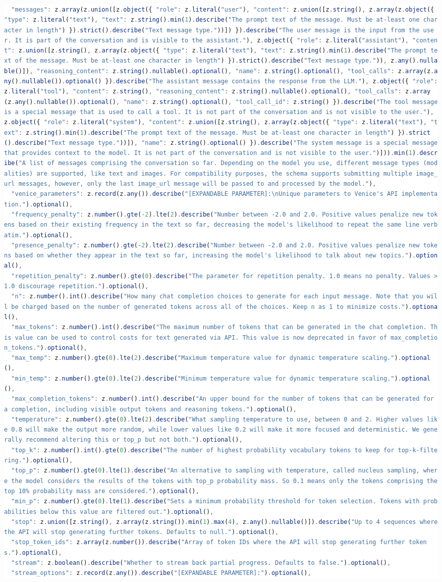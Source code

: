 ```ts
  "messages": z.array(z.union([z.object({ "role": z.literal("user"), "content": z.union([z.string(), z.array(z.object({ "type": z.literal("text"), "text": z.string().min(1).describe("The prompt text of the message. Must be at-least one character in length") }).strict().describe("Text message type."))]) }).describe("The user message is the input from the user. It is part of the conversation and is visible to the assistant."), z.object({ "role": z.literal("assistant"), "content": z.union([z.string(), z.array(z.object({ "type": z.literal("text"), "text": z.string().min(1).describe("The prompt text of the message. Must be at-least one character in length") }).strict().describe("Text message type.")), z.any().nullable()]), "reasoning_content": z.string().nullable().optional(), "name": z.string().optional(), "tool_calls": z.array(z.any().nullable()).optional() }).describe("The assistant message contains the response from the LLM."), z.object({ "role": z.literal("tool"), "content": z.string(), "reasoning_content": z.string().nullable().optional(), "tool_calls": z.array(z.any().nullable()).optional(), "name": z.string().optional(), "tool_call_id": z.string() }).describe("The tool message is a special message that is used to call a tool. It is not part of the conversation and is not visible to the user."), z.object({ "role": z.literal("system"), "content": z.union([z.string(), z.array(z.object({ "type": z.literal("text"), "text": z.string().min(1).describe("The prompt text of the message. Must be at-least one character in length") }).strict().describe("Text message type."))]), "name": z.string().optional() }).describe("The system message is a special message that provides context to the model. It is not part of the conversation and is not visible to the user.")])).min(1).describe("A list of messages comprising the conversation so far. Depending on the model you use, different message types (modalities) are supported, like text and images. For compatibility purposes, the schema supports submitting multiple image_url messages, however, only the last image_url message will be passed to and processed by the model."),
  "venice_parameters": z.record(z.any()).describe("[EXPANDABLE PARAMETER]:\nUnique parameters to Venice's API implementation.").optional(),
  "frequency_penalty": z.number().gte(-2).lte(2).describe("Number between -2.0 and 2.0. Positive values penalize new tokens based on their existing frequency in the text so far, decreasing the model's likelihood to repeat the same line verbatim.").optional(),
  "presence_penalty": z.number().gte(-2).lte(2).describe("Number between -2.0 and 2.0. Positive values penalize new tokens based on whether they appear in the text so far, increasing the model's likelihood to talk about new topics.").optional(),
  "repetition_penalty": z.number().gte(0).describe("The parameter for repetition penalty. 1.0 means no penalty. Values > 1.0 discourage repetition.").optional(),
  "n": z.number().int().describe("How many chat completion choices to generate for each input message. Note that you will be charged based on the number of generated tokens across all of the choices. Keep n as 1 to minimize costs.").optional(),
  "max_tokens": z.number().int().describe("The maximum number of tokens that can be generated in the chat completion. This value can be used to control costs for text generated via API. This value is now deprecated in favor of max_completion_tokens.").optional(),
  "max_temp": z.number().gte(0).lte(2).describe("Maximum temperature value for dynamic temperature scaling.").optional(),
  "min_temp": z.number().gte(0).lte(2).describe("Minimum temperature value for dynamic temperature scaling.").optional(),
  "max_completion_tokens": z.number().int().describe("An upper bound for the number of tokens that can be generated for a completion, including visible output tokens and reasoning tokens.").optional(),
  "temperature": z.number().gte(0).lte(2).describe("What sampling temperature to use, between 0 and 2. Higher values like 0.8 will make the output more random, while lower values like 0.2 will make it more focused and deterministic. We generally recommend altering this or top_p but not both.").optional(),
  "top_k": z.number().int().gte(0).describe("The number of highest probability vocabulary tokens to keep for top-k-filtering.").optional(),
  "top_p": z.number().gte(0).lte(1).describe("An alternative to sampling with temperature, called nucleus sampling, where the model considers the results of the tokens with top_p probability mass. So 0.1 means only the tokens comprising the top 10% probability mass are considered.").optional(),
  "min_p": z.number().gte(0).lte(1).describe("Sets a minimum probability threshold for token selection. Tokens with probabilities below this value are filtered out.").optional(),
  "stop": z.union([z.string(), z.array(z.string()).min(1).max(4), z.any().nullable()]).describe("Up to 4 sequences where the API will stop generating further tokens. Defaults to null.").optional(),
  "stop_token_ids": z.array(z.number()).describe("Array of token IDs where the API will stop generating further tokens.").optional(),
  "stream": z.boolean().describe("Whether to stream back partial progress. Defaults to false.").optional(),
  "stream_options": z.record(z.any()).describe("[EXPANDABLE PARAMETER]:").optional(),
```